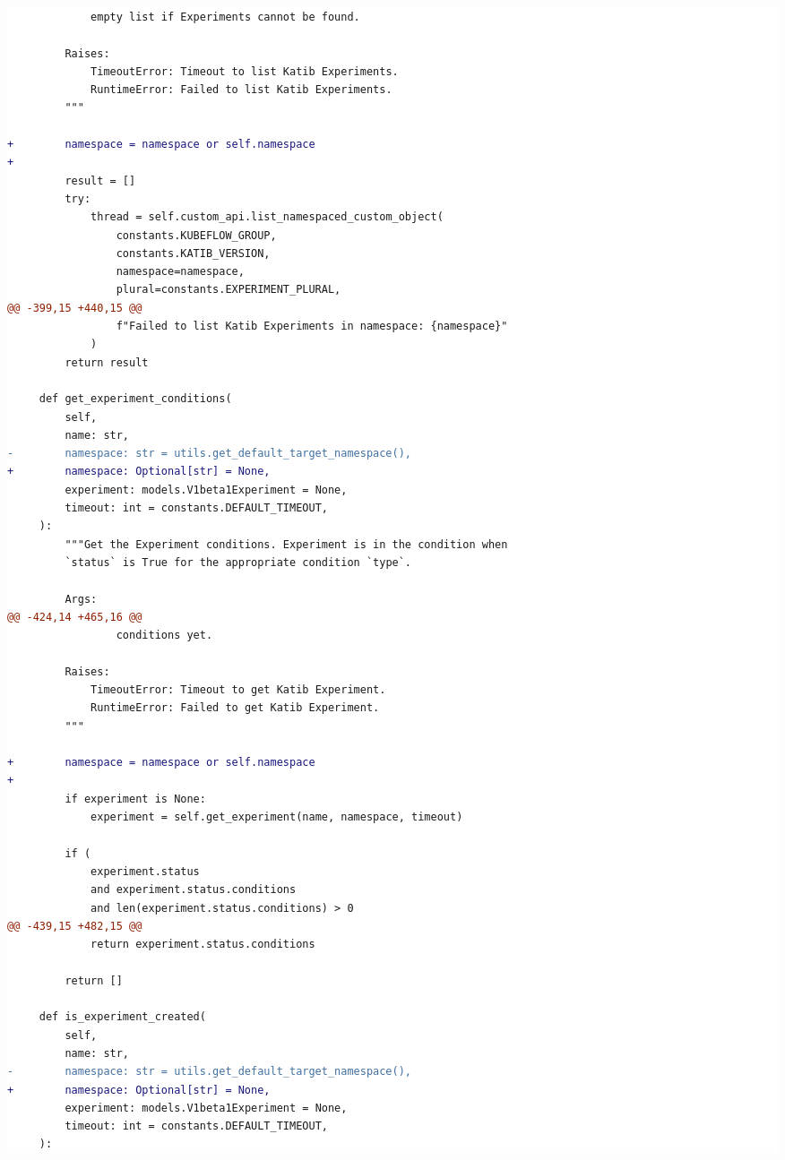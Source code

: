 ```diff
             empty list if Experiments cannot be found.
 
         Raises:
             TimeoutError: Timeout to list Katib Experiments.
             RuntimeError: Failed to list Katib Experiments.
         """
 
+        namespace = namespace or self.namespace
+
         result = []
         try:
             thread = self.custom_api.list_namespaced_custom_object(
                 constants.KUBEFLOW_GROUP,
                 constants.KATIB_VERSION,
                 namespace=namespace,
                 plural=constants.EXPERIMENT_PLURAL,
@@ -399,15 +440,15 @@
                 f"Failed to list Katib Experiments in namespace: {namespace}"
             )
         return result
 
     def get_experiment_conditions(
         self,
         name: str,
-        namespace: str = utils.get_default_target_namespace(),
+        namespace: Optional[str] = None,
         experiment: models.V1beta1Experiment = None,
         timeout: int = constants.DEFAULT_TIMEOUT,
     ):
         """Get the Experiment conditions. Experiment is in the condition when
         `status` is True for the appropriate condition `type`.
 
         Args:
@@ -424,14 +465,16 @@
                 conditions yet.
 
         Raises:
             TimeoutError: Timeout to get Katib Experiment.
             RuntimeError: Failed to get Katib Experiment.
         """
 
+        namespace = namespace or self.namespace
+
         if experiment is None:
             experiment = self.get_experiment(name, namespace, timeout)
 
         if (
             experiment.status
             and experiment.status.conditions
             and len(experiment.status.conditions) > 0
@@ -439,15 +482,15 @@
             return experiment.status.conditions
 
         return []
 
     def is_experiment_created(
         self,
         name: str,
-        namespace: str = utils.get_default_target_namespace(),
+        namespace: Optional[str] = None,
         experiment: models.V1beta1Experiment = None,
         timeout: int = constants.DEFAULT_TIMEOUT,
     ):
```